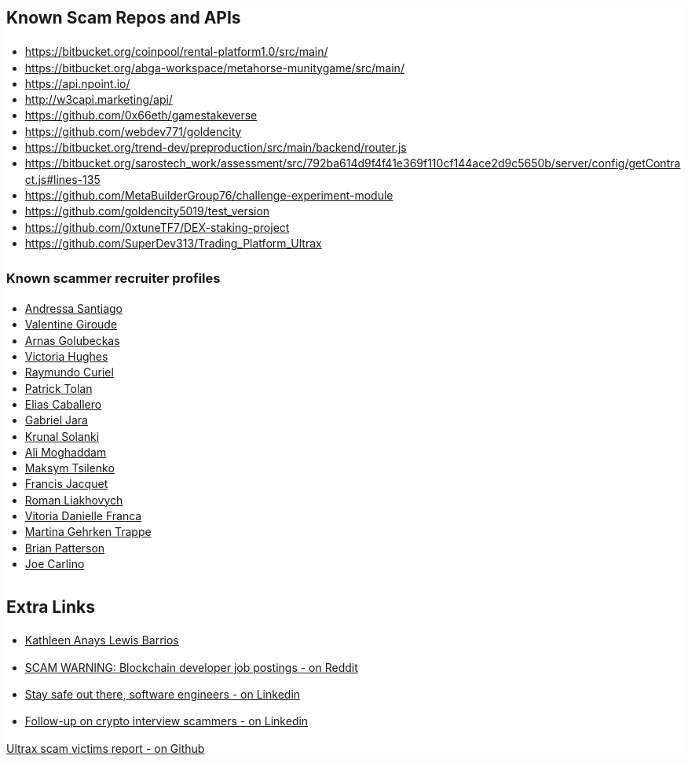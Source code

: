 ## Known Scam Repos and APIs

- https://bitbucket.org/coinpool/rental-platform1.0/src/main/
- https://bitbucket.org/abga-workspace/metahorse-munitygame/src/main/
- https://api.npoint.io/
- http://w3capi.marketing/api/
- https://github.com/0x66eth/gamestakeverse
- https://github.com/webdev771/goldencity
- https://bitbucket.org/trend-dev/preproduction/src/main/backend/router.js
- https://bitbucket.org/sarostech_work/assessment/src/792ba614d9f4f41e369f110cf144ace2d9c5650b/server/config/getContract.js#lines-135
- https://github.com/MetaBuilderGroup76/challenge-experiment-module
- https://github.com/goldencity5019/test_version
- https://github.com/0xtuneTF7/DEX-staking-project
- https://github.com/SuperDev313/Trading_Platform_Ultrax

### Known scammer recruiter profiles

- [Andressa Santiago](https://www.linkedin.com/in/andressa-santiago-800b03333/)
- [Valentine Giroude](https://www.linkedin.com/in/valentine-girard-661aba14/)
- [Arnas Golubeckas](https://www.linkedin.com/in/arnasgolubeckas/)
- [Victoria Hughes](https://www.linkedin.com/in/victoria-hughes-54a622189/)
- [Raymundo Curiel](https://www.linkedin.com/in/raymundocuriel/)
- [Patrick Tolan](https://www.linkedin.com/in/patrick-tolan-gamer/)
- [Elias Caballero](https://www.linkedin.com/in/elias-caballero-12a98b72/)
- [Gabriel Jara](https://www.linkedin.com/in/gabriel-jara-9a638b32b/)
- [Krunal Solanki](https://www.linkedin.com/in/krunal-solanki-59086ba3/)
- [Ali Moghaddam](https://www.linkedin.com/in/se-ali-moghaddam/)
- [Maksym Tsilenko](https://www.linkedin.com/in/maksym-tsilenko-90865a340/)
- [Francis Jacquet](https://www.linkedin.com/in/runenergie/)
- [Roman Liakhovych](https://www.linkedin.com/in/roman-liakhovych-5429802b0/)
- [Vitoria Danielle Franca](https://www.linkedin.com/in/vitoria-danielle-franca-4a3134293/)
- [Martina Gehrken Trappe](https://www.linkedin.com/in/martina-gehrken-trappe-51930412/)
- [Brian Patterson](https://www.linkedin.com/in/brian-patterson-71954b116/)
- [Joe Carlino](https://www.linkedin.com/in/joe-carlino-28856b78/)


## Extra Links

- [Kathleen Anays Lewis Barrios](https://www.linkedin.com/in/kathleen-anays-lewis-barrios-9a61bb273/)

- [SCAM WARNING: Blockchain developer job postings - on Reddit](https://www.reddit.com/r/Upwork/comments/14nat71/scam_warning_blockchain_developer_job_postings/)

- [Stay safe out there, software engineers - on Linkedin](https://www.linkedin.com/posts/tudorconstantin_chatgpt-activity-7292203560547606528-pOUz/)

- [Follow-up on crypto interview scammers - on Linkedin](https://www.linkedin.com/posts/activity-7272780404070244352-XHUY)

[Ultrax scam victims report - on Github](https://github.com/tayvano/lazarus-bluenoroff-research/blob/main/hacks-and-thefts/ultrax-dex.md)
